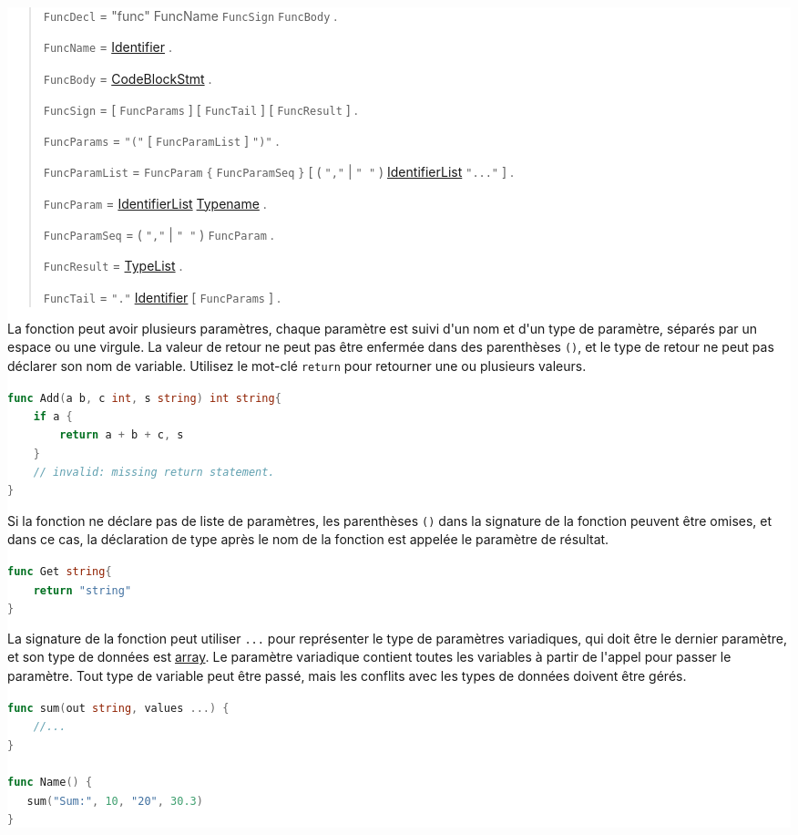 > `FuncDecl` = "func" FuncName `FuncSign` `FuncBody` .
>
> `FuncName` = [Identifier](#spec-identifier) .
>
> `FuncBody` = [CodeBlockStmt](#spec-codeblock) .
>
> `FuncSign` = [ `FuncParams` ] [ `FuncTail` ] [ `FuncResult` ] .
>
> `FuncParams` = `"("` [ `FuncParamList` ] `")"` .
>
> `FuncParamList` = `FuncParam` `{` `FuncParamSeq` `}` [ ( `","` | `" "` )
> [IdentifierList](#spec-identifier) `"..."` ] .
>
> `FuncParam` = [IdentifierList](#spec-identifier) [Typename](#spec-typename) .
>
> `FuncParamSeq` = ( `","` | `" "` ) `FuncParam` .
>
> `FuncResult` = [TypeList](#spec-typename) .
>
> `FuncTail` = `"."` [Identifier](#spec-identifier) [ `FuncParams` ] .

La fonction peut avoir plusieurs paramètres, chaque paramètre est suivi d'un nom
et d'un type de paramètre, séparés par un espace ou une virgule. La valeur de
retour ne peut pas être enfermée dans des parenthèses `()`, et le type de retour
ne peut pas déclarer son nom de variable. Utilisez le mot-clé `return` pour
retourner une ou plusieurs valeurs.

```go
func Add(a b, c int, s string) int string{
    if a {
        return a + b + c, s
    }
    // invalid: missing return statement.
}
```

Si la fonction ne déclare pas de liste de paramètres, les parenthèses `()` dans
la signature de la fonction peuvent être omises, et dans ce cas, la déclaration
de type après le nom de la fonction est appelée le paramètre de résultat.

```go
func Get string{
    return "string"
}
```

La signature de la fonction peut utiliser `...` pour représenter le type de
paramètres variadiques, qui doit être le dernier paramètre, et son type de
données est [array](#spec-typename). Le paramètre variadique contient toutes les
variables à partir de l'appel pour passer le paramètre. Tout type de variable
peut être passé, mais les conflits avec les types de données doivent être gérés.

```go
func sum(out string, values ...) {
    //...
}

func Name() {
   sum("Sum:", 10, "20", 30.3)
}
```
